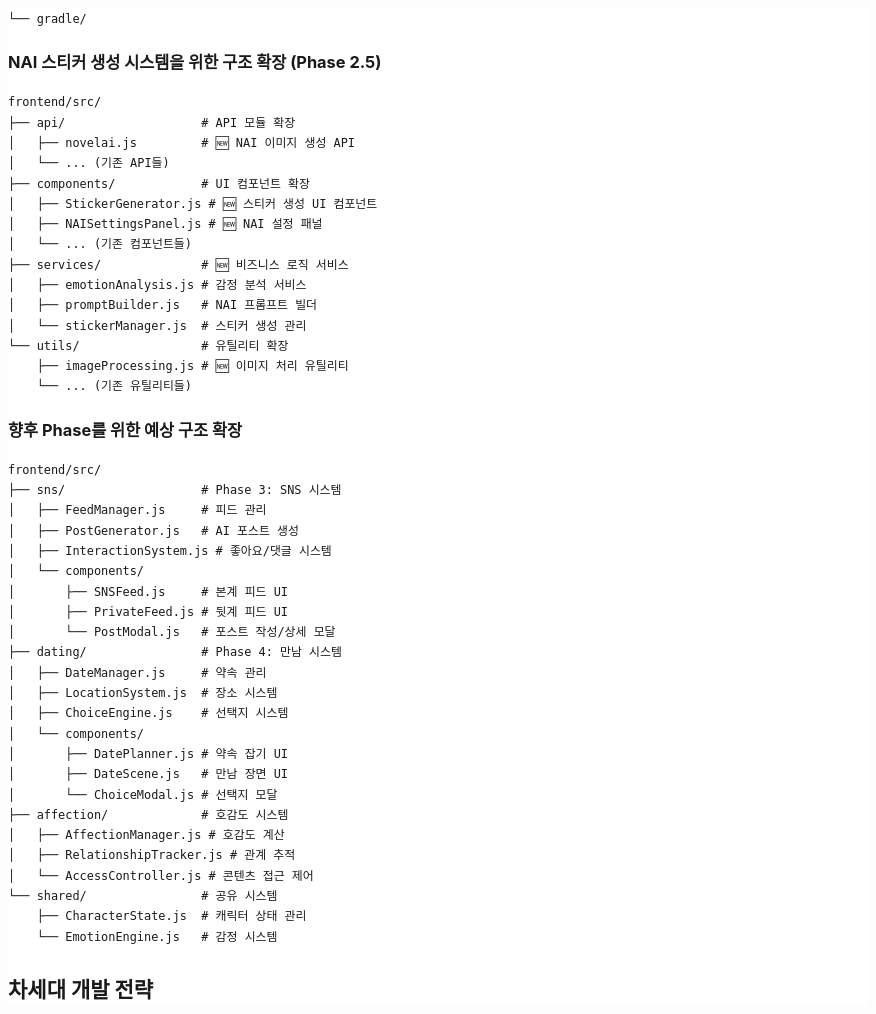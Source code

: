 ```
└── gradle/
```

### NAI 스티커 생성 시스템을 위한 구조 확장 (Phase 2.5)
```
frontend/src/
├── api/                   # API 모듈 확장
│   ├── novelai.js         # 🆕 NAI 이미지 생성 API
│   └── ... (기존 API들)
├── components/            # UI 컴포넌트 확장  
│   ├── StickerGenerator.js # 🆕 스티커 생성 UI 컴포넌트
│   ├── NAISettingsPanel.js # 🆕 NAI 설정 패널
│   └── ... (기존 컴포넌트들)
├── services/              # 🆕 비즈니스 로직 서비스
│   ├── emotionAnalysis.js # 감정 분석 서비스
│   ├── promptBuilder.js   # NAI 프롬프트 빌더
│   └── stickerManager.js  # 스티커 생성 관리
└── utils/                 # 유틸리티 확장
    ├── imageProcessing.js # 🆕 이미지 처리 유틸리티
    └── ... (기존 유틸리티들)
```

### 향후 Phase를 위한 예상 구조 확장
```
frontend/src/
├── sns/                   # Phase 3: SNS 시스템
│   ├── FeedManager.js     # 피드 관리
│   ├── PostGenerator.js   # AI 포스트 생성
│   ├── InteractionSystem.js # 좋아요/댓글 시스템
│   └── components/
│       ├── SNSFeed.js     # 본계 피드 UI
│       ├── PrivateFeed.js # 뒷계 피드 UI
│       └── PostModal.js   # 포스트 작성/상세 모달
├── dating/                # Phase 4: 만남 시스템
│   ├── DateManager.js     # 약속 관리
│   ├── LocationSystem.js  # 장소 시스템
│   ├── ChoiceEngine.js    # 선택지 시스템
│   └── components/
│       ├── DatePlanner.js # 약속 잡기 UI
│       ├── DateScene.js   # 만남 장면 UI
│       └── ChoiceModal.js # 선택지 모달
├── affection/             # 호감도 시스템
│   ├── AffectionManager.js # 호감도 계산
│   ├── RelationshipTracker.js # 관계 추적
│   └── AccessController.js # 콘텐츠 접근 제어
└── shared/                # 공유 시스템
    ├── CharacterState.js  # 캐릭터 상태 관리
    └── EmotionEngine.js   # 감정 시스템
```

## 차세대 개발 전략
